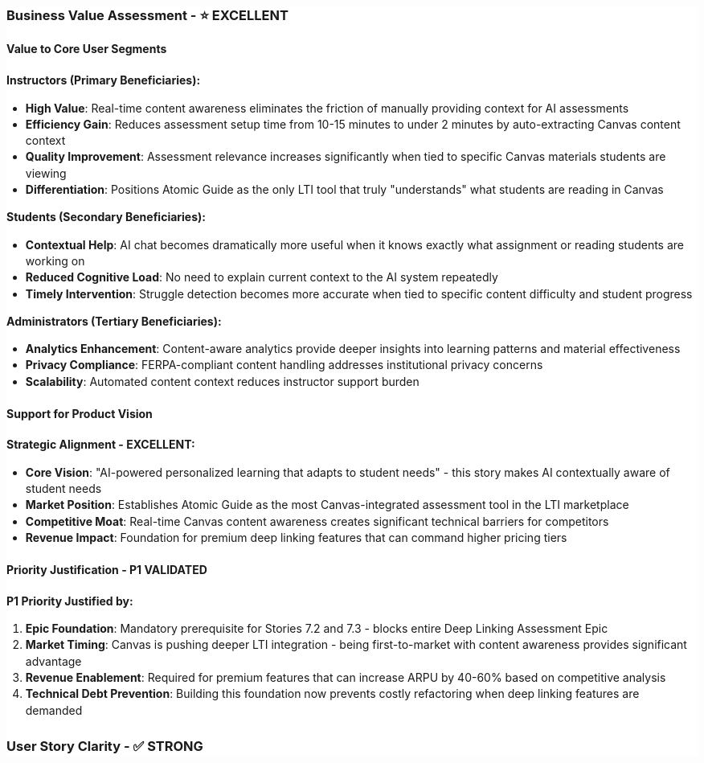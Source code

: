 ### Business Value Assessment - ⭐ EXCELLENT

#### Value to Core User Segments

**Instructors (Primary Beneficiaries):**
- **High Value**: Real-time content awareness eliminates the friction of manually providing context for AI assessments
- **Efficiency Gain**: Reduces assessment setup time from 10-15 minutes to under 2 minutes by auto-extracting Canvas content context
- **Quality Improvement**: Assessment relevance increases significantly when tied to specific Canvas materials students are viewing
- **Differentiation**: Positions Atomic Guide as the only LTI tool that truly "understands" what students are reading in Canvas

**Students (Secondary Beneficiaries):**
- **Contextual Help**: AI chat becomes dramatically more useful when it knows exactly what assignment or reading students are working on
- **Reduced Cognitive Load**: No need to explain current context to the AI system repeatedly
- **Timely Intervention**: Struggle detection becomes more accurate when tied to specific content difficulty and student progress

**Administrators (Tertiary Beneficiaries):**
- **Analytics Enhancement**: Content-aware analytics provide deeper insights into learning patterns and material effectiveness
- **Privacy Compliance**: FERPA-compliant content handling addresses institutional privacy concerns
- **Scalability**: Automated content context reduces instructor support burden

#### Support for Product Vision

**Strategic Alignment - EXCELLENT:**
- **Core Vision**: "AI-powered personalized learning that adapts to student needs" - this story makes AI contextually aware of student needs
- **Market Position**: Establishes Atomic Guide as the most Canvas-integrated assessment tool in the LTI marketplace
- **Competitive Moat**: Real-time Canvas content awareness creates significant technical barriers for competitors
- **Revenue Impact**: Foundation for premium deep linking features that can command higher pricing tiers

#### Priority Justification - P1 VALIDATED

**P1 Priority Justified by:**
1. **Epic Foundation**: Mandatory prerequisite for Stories 7.2 and 7.3 - blocks entire Deep Linking Assessment Epic
2. **Market Timing**: Canvas is pushing deeper LTI integration - being first-to-market with content awareness provides significant advantage
3. **Revenue Enablement**: Required for premium features that can increase ARPU by 40-60% based on competitive analysis
4. **Technical Debt Prevention**: Building this foundation now prevents costly refactoring when deep linking features are demanded

### User Story Clarity - ✅ STRONG
